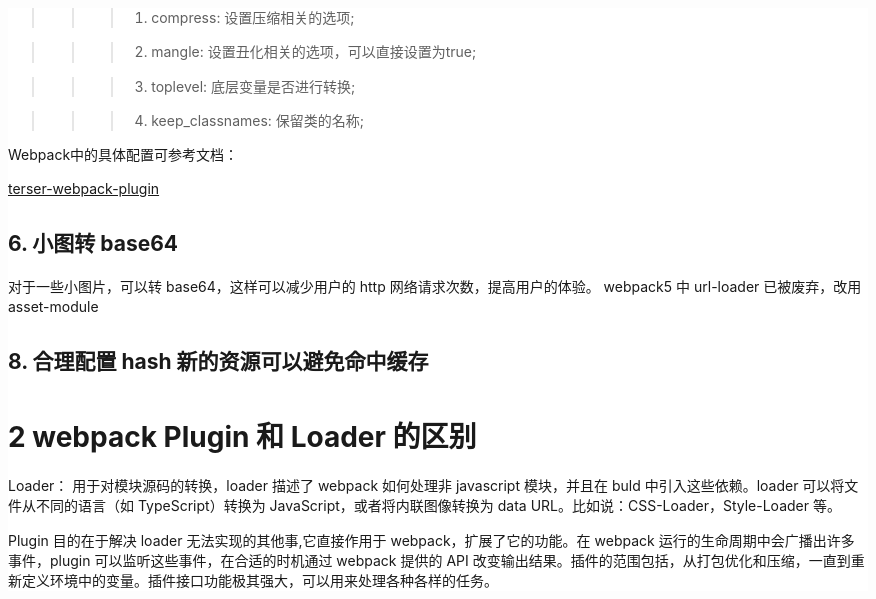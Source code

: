 >>> 1. compress: 设置压缩相关的选项;

>>> 2. mangle: 设置丑化相关的选项，可以直接设置为true;

>>> 3. toplevel: 底层变量是否进行转换;

>>> 4. keep_classnames: 保留类的名称;

Webpack中的具体配置可参考文档：

[terser-webpack-plugin](https://webpack.docschina.org/plugins/terser-webpack-plugin/)
  
## 6. 小图转 base64 
  对于一些小图片，可以转 base64，这样可以减少用户的 http 网络请求次数，提高用户的体验。
  ​​webpack5​​ 中 ​​url-loader​​ 已被废弃，改用 ​​asset-module​​

## 8. 合理配置 hash 新的资源可以避免命中缓存

# 2 webpack Plugin 和 Loader 的区别

  Loader： 用于对模块源码的转换，loader 描述了 webpack 如何处理非 javascript 模块，并且在 buld 中引入这些依赖。loader 可以将文件从不同的语言（如 TypeScript）转换为 JavaScript，或者将内联图像转换为 data URL。比如说：CSS-Loader，Style-Loader 等。

  Plugin 目的在于解决 loader 无法实现的其他事,它直接作用于 webpack，扩展了它的功能。在 webpack 运行的生命周期中会广播出许多事件，plugin 可以监听这些事件，在合适的时机通过 webpack 提供的 API 改变输出结果。插件的范围包括，从打包优化和压缩，一直到重新定义环境中的变量。插件接口功能极其强大，可以用来处理各种各样的任务。